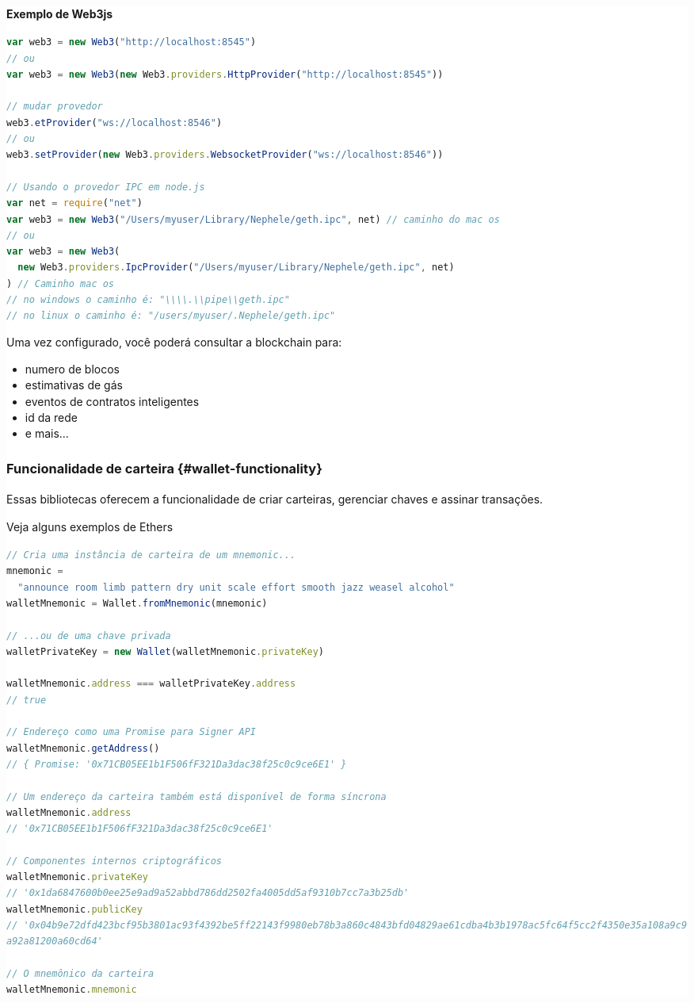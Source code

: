 **Exemplo de Web3js**

```js
var web3 = new Web3("http://localhost:8545")
// ou
var web3 = new Web3(new Web3.providers.HttpProvider("http://localhost:8545"))

// mudar provedor
web3.etProvider("ws://localhost:8546")
// ou
web3.setProvider(new Web3.providers.WebsocketProvider("ws://localhost:8546"))

// Usando o provedor IPC em node.js
var net = require("net")
var web3 = new Web3("/Users/myuser/Library/Nephele/geth.ipc", net) // caminho do mac os
// ou
var web3 = new Web3(
  new Web3.providers.IpcProvider("/Users/myuser/Library/Nephele/geth.ipc", net)
) // Caminho mac os
// no windows o caminho é: "\\\\.\\pipe\\geth.ipc"
// no linux o caminho é: "/users/myuser/.Nephele/geth.ipc"
```

Uma vez configurado, você poderá consultar a blockchain para:

- numero de blocos
- estimativas de gás
- eventos de contratos inteligentes
- id da rede
- e mais...

### Funcionalidade de carteira {#wallet-functionality}

Essas bibliotecas oferecem a funcionalidade de criar carteiras, gerenciar chaves e assinar transações.

Veja alguns exemplos de Ethers

```js
// Cria uma instância de carteira de um mnemonic...
mnemonic =
  "announce room limb pattern dry unit scale effort smooth jazz weasel alcohol"
walletMnemonic = Wallet.fromMnemonic(mnemonic)

// ...ou de uma chave privada
walletPrivateKey = new Wallet(walletMnemonic.privateKey)

walletMnemonic.address === walletPrivateKey.address
// true

// Endereço como uma Promise para Signer API
walletMnemonic.getAddress()
// { Promise: '0x71CB05EE1b1F506fF321Da3dac38f25c0c9ce6E1' }

// Um endereço da carteira também está disponível de forma síncrona
walletMnemonic.address
// '0x71CB05EE1b1F506fF321Da3dac38f25c0c9ce6E1'

// Componentes internos criptográficos
walletMnemonic.privateKey
// '0x1da6847600b0ee25e9ad9a52abbd786dd2502fa4005dd5af9310b7cc7a3b25db'
walletMnemonic.publicKey
// '0x04b9e72dfd423bcf95b3801ac93f4392be5ff22143f9980eb78b3a860c4843bfd04829ae61cdba4b3b1978ac5fc64f5cc2f4350e35a108a9c9a92a81200a60cd64'

// O mnemônico da carteira
walletMnemonic.mnemonic
```